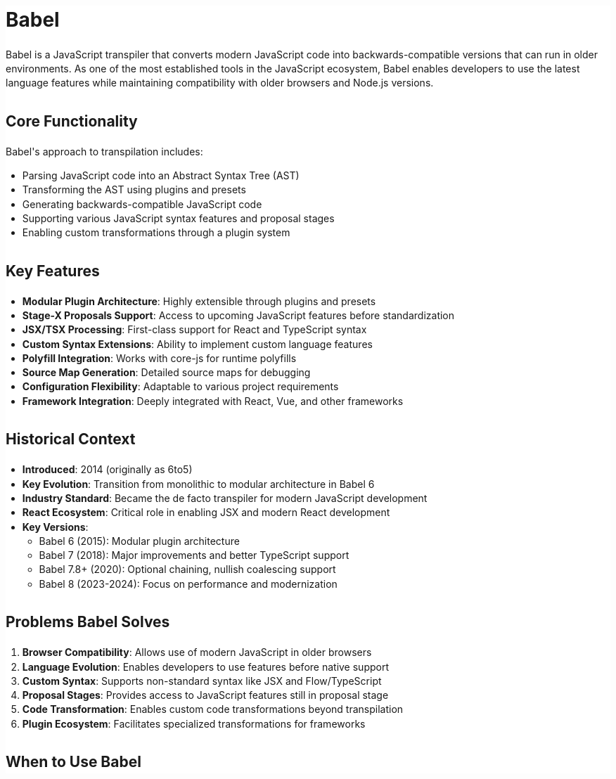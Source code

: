 # Babel

Babel is a JavaScript transpiler that converts modern JavaScript code into backwards-compatible versions that can run in older environments. As one of the most established tools in the JavaScript ecosystem, Babel enables developers to use the latest language features while maintaining compatibility with older browsers and Node.js versions.

## Core Functionality

Babel's approach to transpilation includes:

- Parsing JavaScript code into an Abstract Syntax Tree (AST)
- Transforming the AST using plugins and presets
- Generating backwards-compatible JavaScript code
- Supporting various JavaScript syntax features and proposal stages
- Enabling custom transformations through a plugin system

## Key Features

- **Modular Plugin Architecture**: Highly extensible through plugins and presets
- **Stage-X Proposals Support**: Access to upcoming JavaScript features before standardization
- **JSX/TSX Processing**: First-class support for React and TypeScript syntax
- **Custom Syntax Extensions**: Ability to implement custom language features
- **Polyfill Integration**: Works with core-js for runtime polyfills
- **Source Map Generation**: Detailed source maps for debugging
- **Configuration Flexibility**: Adaptable to various project requirements
- **Framework Integration**: Deeply integrated with React, Vue, and other frameworks

## Historical Context

- **Introduced**: 2014 (originally as 6to5)
- **Key Evolution**: Transition from monolithic to modular architecture in Babel 6
- **Industry Standard**: Became the de facto transpiler for modern JavaScript development
- **React Ecosystem**: Critical role in enabling JSX and modern React development
- **Key Versions**:
  - Babel 6 (2015): Modular plugin architecture
  - Babel 7 (2018): Major improvements and better TypeScript support
  - Babel 7.8+ (2020): Optional chaining, nullish coalescing support
  - Babel 8 (2023-2024): Focus on performance and modernization

## Problems Babel Solves

1. **Browser Compatibility**: Allows use of modern JavaScript in older browsers
2. **Language Evolution**: Enables developers to use features before native support
3. **Custom Syntax**: Supports non-standard syntax like JSX and Flow/TypeScript
4. **Proposal Stages**: Provides access to JavaScript features still in proposal stage
5. **Code Transformation**: Enables custom code transformations beyond transpilation
6. **Plugin Ecosystem**: Facilitates specialized transformations for frameworks

## When to Use Babel
